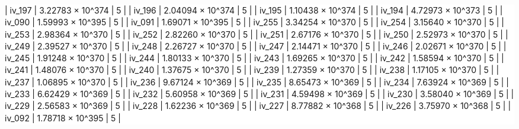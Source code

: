 | iv_197 | 3.22783 × 10^374 | 5 |
| iv_196 | 2.04094 × 10^374 | 5 |
| iv_195 | 1.10438 × 10^374 | 5 |
| iv_194 | 4.72973 × 10^373 | 5 |
| iv_090 | 1.59993 × 10^395 | 5 |
| iv_091 | 1.69071 × 10^395 | 5 |
| iv_255 | 3.34254 × 10^370 | 5 |
| iv_254 | 3.15640 × 10^370 | 5 |
| iv_253 | 2.98364 × 10^370 | 5 |
| iv_252 | 2.82260 × 10^370 | 5 |
| iv_251 | 2.67176 × 10^370 | 5 |
| iv_250 | 2.52973 × 10^370 | 5 |
| iv_249 | 2.39527 × 10^370 | 5 |
| iv_248 | 2.26727 × 10^370 | 5 |
| iv_247 | 2.14471 × 10^370 | 5 |
| iv_246 | 2.02671 × 10^370 | 5 |
| iv_245 | 1.91248 × 10^370 | 5 |
| iv_244 | 1.80133 × 10^370 | 5 |
| iv_243 | 1.69265 × 10^370 | 5 |
| iv_242 | 1.58594 × 10^370 | 5 |
| iv_241 | 1.48076 × 10^370 | 5 |
| iv_240 | 1.37675 × 10^370 | 5 |
| iv_239 | 1.27359 × 10^370 | 5 |
| iv_238 | 1.17105 × 10^370 | 5 |
| iv_237 | 1.06895 × 10^370 | 5 |
| iv_236 | 9.67124 × 10^369 | 5 |
| iv_235 | 8.65473 × 10^369 | 5 |
| iv_234 | 7.63924 × 10^369 | 5 |
| iv_233 | 6.62429 × 10^369 | 5 |
| iv_232 | 5.60958 × 10^369 | 5 |
| iv_231 | 4.59498 × 10^369 | 5 |
| iv_230 | 3.58040 × 10^369 | 5 |
| iv_229 | 2.56583 × 10^369 | 5 |
| iv_228 | 1.62236 × 10^369 | 5 |
| iv_227 | 8.77882 × 10^368 | 5 |
| iv_226 | 3.75970 × 10^368 | 5 |
| iv_092 | 1.78718 × 10^395 | 5 |